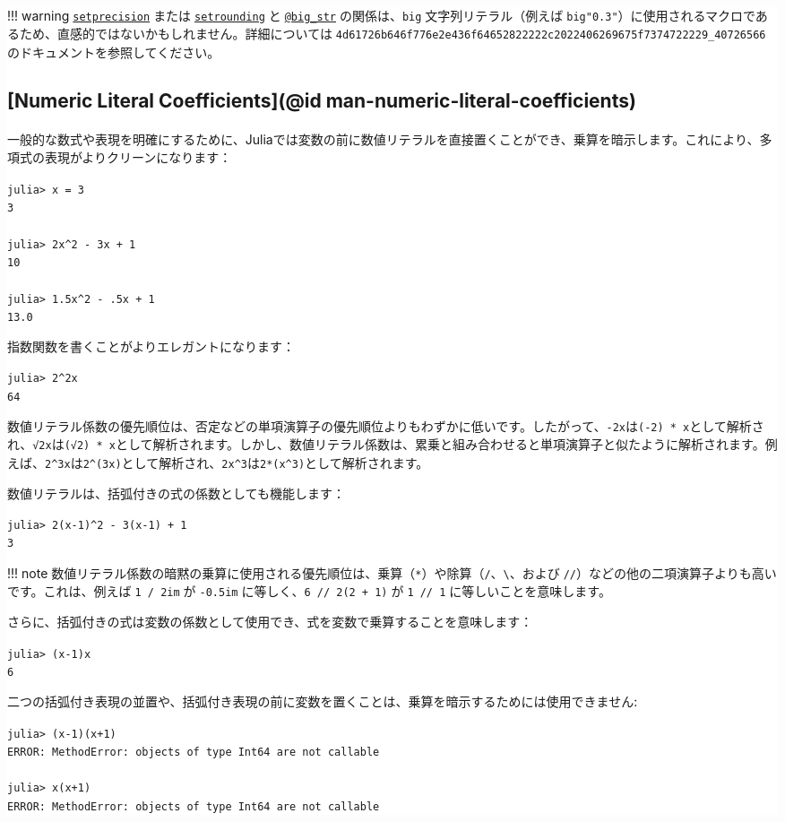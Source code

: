 !!! warning
    [`setprecision`](@ref) または [`setrounding`](@ref) と [`@big_str`](@ref) の関係は、`big` 文字列リテラル（例えば `big"0.3"`）に使用されるマクロであるため、直感的ではないかもしれません。詳細については `4d61726b646f776e2e436f64652822222c2022406269675f7374722229_40726566` のドキュメントを参照してください。


## [Numeric Literal Coefficients](@id man-numeric-literal-coefficients)

一般的な数式や表現を明確にするために、Juliaでは変数の前に数値リテラルを直接置くことができ、乗算を暗示します。これにより、多項式の表現がよりクリーンになります：

```jldoctest numeric-coefficients
julia> x = 3
3

julia> 2x^2 - 3x + 1
10

julia> 1.5x^2 - .5x + 1
13.0
```

指数関数を書くことがよりエレガントになります：

```jldoctest numeric-coefficients
julia> 2^2x
64
```

数値リテラル係数の優先順位は、否定などの単項演算子の優先順位よりもわずかに低いです。したがって、`-2x`は`(-2) * x`として解析され、`√2x`は`(√2) * x`として解析されます。しかし、数値リテラル係数は、累乗と組み合わせると単項演算子と似たように解析されます。例えば、`2^3x`は`2^(3x)`として解析され、`2x^3`は`2*(x^3)`として解析されます。

数値リテラルは、括弧付きの式の係数としても機能します：

```jldoctest numeric-coefficients
julia> 2(x-1)^2 - 3(x-1) + 1
3
```

!!! note
    数値リテラル係数の暗黙の乗算に使用される優先順位は、乗算（`*`）や除算（`/`、`\`、および `//`）などの他の二項演算子よりも高いです。これは、例えば `1 / 2im` が `-0.5im` に等しく、`6 // 2(2 + 1)` が `1 // 1` に等しいことを意味します。


さらに、括弧付きの式は変数の係数として使用でき、式を変数で乗算することを意味します：

```jldoctest numeric-coefficients
julia> (x-1)x
6
```

二つの括弧付き表現の並置や、括弧付き表現の前に変数を置くことは、乗算を暗示するためには使用できません:

```jldoctest numeric-coefficients
julia> (x-1)(x+1)
ERROR: MethodError: objects of type Int64 are not callable

julia> x(x+1)
ERROR: MethodError: objects of type Int64 are not callable
```
